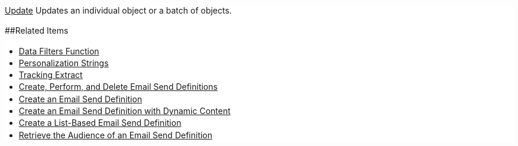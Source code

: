 </tr>
<tr>
<td><a href="update.htm" title="Update">Update</a></td>
<td>Updates an individual object or a batch of objects.</td>
</tr>
</tbody>
</table>

##Related Items
* [Data Filters Function](https://help.salesforce.com/articleView?id=mc_es_data_filters_with_enhanced_subscriber_feature.htm&type=5)
* [Personalization Strings](https://help.salesforce.com/articleView?id=mc_es_personalization_strings.htm&type=5)
* [Tracking Extract](https://help.salesforce.com/articleView?id=mc_es_tracking_extract.htm&type=5)
* [Create, Perform, and Delete Email Send Definitions](creating_performing_and_deleting_email_send_definitions.htm)
* [Create an Email Send Definition](creating_an_email_send_definition_using_the_web_service_api.htm)
* [Create an Email Send Definition with Dynamic Content](creating_an_email_send_definition_with_dynamic_content_using_the_web_service_api.htm)
* [Create a List-Based Email Send Definition](creating_email_send_definition.htm)
* [Retrieve the Audience of an Email Send Definition](retrieving_audience_of_send_definition.htm)
